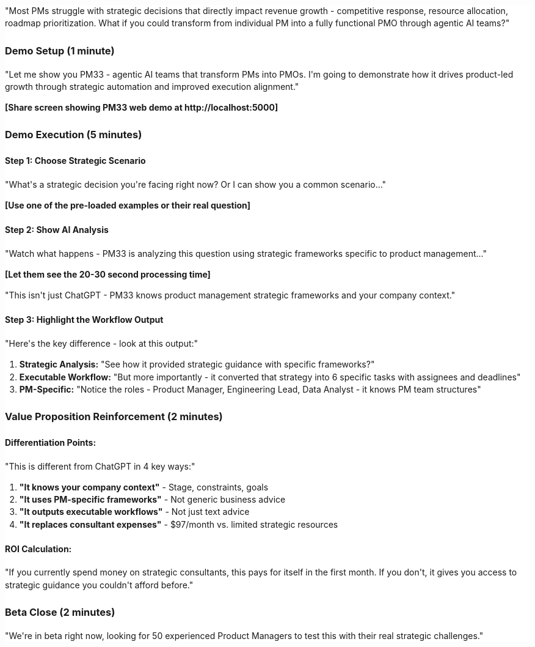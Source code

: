 "Most PMs struggle with strategic decisions that directly impact revenue growth - competitive response, resource allocation, roadmap prioritization. What if you could transform from individual PM into a fully functional PMO through agentic AI teams?"

### **Demo Setup (1 minute)**  
"Let me show you PM33 - agentic AI teams that transform PMs into PMOs. I'm going to demonstrate how it drives product-led growth through strategic automation and improved execution alignment."

**[Share screen showing PM33 web demo at http://localhost:5000]**

### **Demo Execution (5 minutes)**

#### **Step 1: Choose Strategic Scenario**
"What's a strategic decision you're facing right now? Or I can show you a common scenario..."

**[Use one of the pre-loaded examples or their real question]**

#### **Step 2: Show AI Analysis** 
"Watch what happens - PM33 is analyzing this question using strategic frameworks specific to product management..."

**[Let them see the 20-30 second processing time]**

"This isn't just ChatGPT - PM33 knows product management strategic frameworks and your company context."

#### **Step 3: Highlight the Workflow Output**
"Here's the key difference - look at this output:"

1. **Strategic Analysis:** "See how it provided strategic guidance with specific frameworks?"
2. **Executable Workflow:** "But more importantly - it converted that strategy into 6 specific tasks with assignees and deadlines"
3. **PM-Specific:** "Notice the roles - Product Manager, Engineering Lead, Data Analyst - it knows PM team structures"

### **Value Proposition Reinforcement (2 minutes)**

#### **Differentiation Points:**
"This is different from ChatGPT in 4 key ways:"

1. **"It knows your company context"** - Stage, constraints, goals
2. **"It uses PM-specific frameworks"** - Not generic business advice  
3. **"It outputs executable workflows"** - Not just text advice
4. **"It replaces consultant expenses"** - $97/month vs. limited strategic resources

#### **ROI Calculation:**
"If you currently spend money on strategic consultants, this pays for itself in the first month. If you don't, it gives you access to strategic guidance you couldn't afford before."

### **Beta Close (2 minutes)**
"We're in beta right now, looking for 50 experienced Product Managers to test this with their real strategic challenges."
